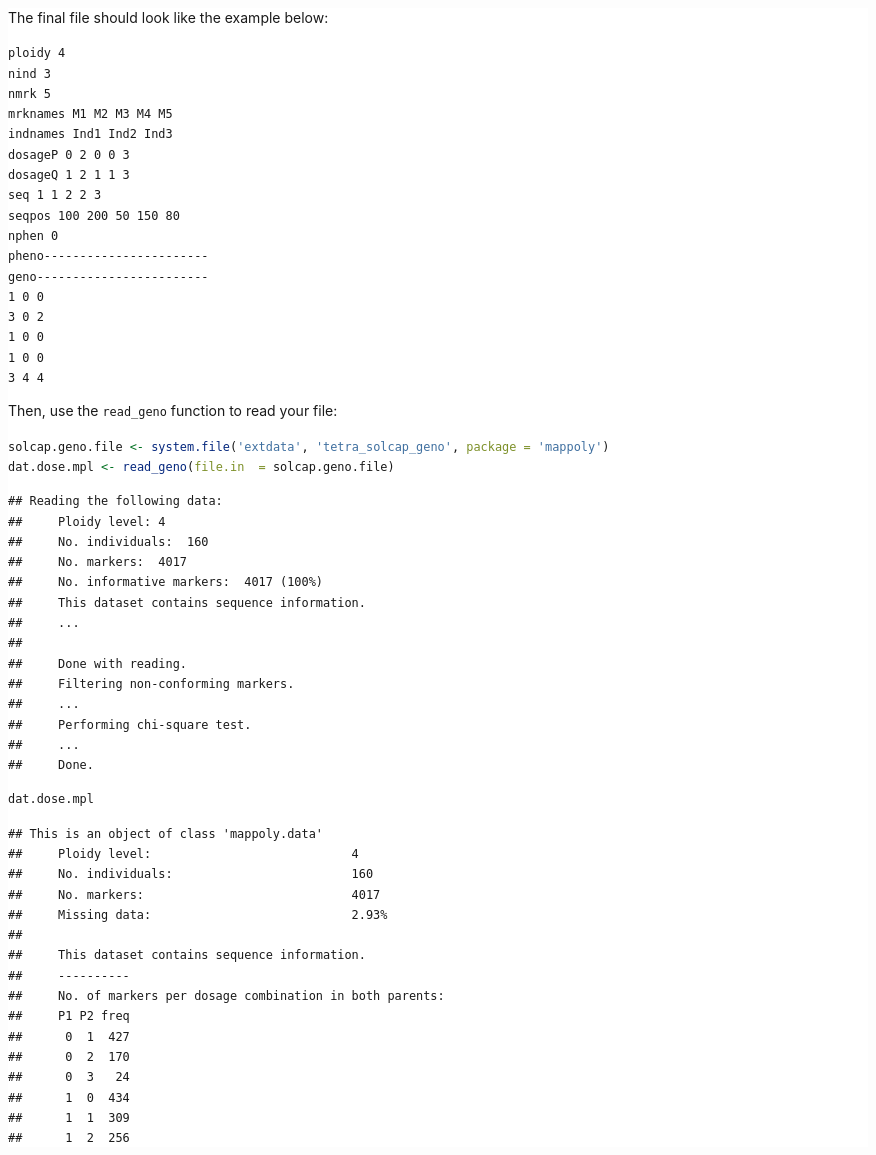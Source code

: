 The final file should look like the example below:

```
ploidy 4
nind 3
nmrk 5
mrknames M1 M2 M3 M4 M5
indnames Ind1 Ind2 Ind3
dosageP 0 2 0 0 3
dosageQ 1 2 1 1 3
seq 1 1 2 2 3
seqpos 100 200 50 150 80
nphen 0
pheno-----------------------
geno------------------------
1 0 0
3 0 2
1 0 0
1 0 0
3 4 4
```

Then, use the `read_geno` function to read your file:


```r
solcap.geno.file <- system.file('extdata', 'tetra_solcap_geno', package = 'mappoly')
dat.dose.mpl <- read_geno(file.in  = solcap.geno.file)
```

```
## Reading the following data:
##     Ploidy level: 4
##     No. individuals:  160
##     No. markers:  4017
##     No. informative markers:  4017 (100%)
##     This dataset contains sequence information.
##     ...
## 
##     Done with reading.
##     Filtering non-conforming markers.
##     ...
##     Performing chi-square test.
##     ...
##     Done.
```

```r
dat.dose.mpl
```

```
## This is an object of class 'mappoly.data'
##     Ploidy level:                            4 
##     No. individuals:                         160 
##     No. markers:                             4017 
##     Missing data:                            2.93%
## 
##     This dataset contains sequence information.
##     ----------
##     No. of markers per dosage combination in both parents:
##     P1 P2 freq
##      0  1  427
##      0  2  170
##      0  3   24
##      1  0  434
##      1  1  309
##      1  2  256
```